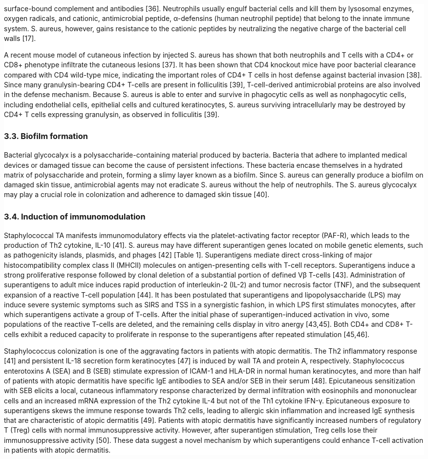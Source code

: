 surface-bound complement and antibodies [36]. Neutrophils usually engulf bacterial cells and kill them by lysosomal enzymes, oxygen radicals, and cationic, antimicrobial peptide, α-defensins (human neutrophil peptide) that belong to the innate immune system. S. aureus, however, gains resistance to the cationic peptides by neutralizing the negative charge of the bacterial cell walls [17].

A recent mouse model of cutaneous infection by injected S. aureus has shown that both neutrophils and T cells with a CD4+ or CD8+ phenotype infiltrate the cutaneous lesions [37]. It has been shown that CD4 knockout mice have poor bacterial clearance compared with CD4 wild-type mice, indicating the important roles of CD4+ T cells in host defense against bacterial invasion [38]. Since many granulysin-bearing CD4+ T-cells are present in folliculitis [39], T-cell-derived antimicrobial proteins are also involved in the defense mechanism. Because S. aureus is able to enter and survive in phagocytic cells as well as nonphagocytic cells, including endothelial cells, epithelial cells and cultured keratinocytes, S. aureus surviving intracellularly may be destroyed by CD4+ T cells expressing granulysin, as observed in folliculitis [39].

### 3.3. Biofilm formation

Bacterial glycocalyx is a polysaccharide-containing material produced by bacteria. Bacteria that adhere to implanted medical devices or damaged tissue can become the cause of persistent infections. These bacteria encase themselves in a hydrated matrix of polysaccharide and protein, forming a slimy layer known as a biofilm. Since S. aureus can generally produce a biofilm on damaged skin tissue, antimicrobial agents may not eradicate S. aureus without the help of neutrophils. The S. aureus glycocalyx may play a crucial role in colonization and adherence to damaged skin tissue [40].

### 3.4. Induction of immunomodulation

Staphylococcal TA manifests immunomodulatory effects via the platelet-activating factor receptor (PAF-R), which leads to the production of Th2 cytokine, IL-10 [41]. S. aureus may have different superantigen genes located on mobile genetic elements, such as pathogenicity islands, plasmids, and phages [42] [Table 1]. Superantigens mediate direct cross-linking of major histocompatibility complex class II (MHCII) molecules on antigen-presenting cells with T-cell receptors. Superantigens induce a strong proliferative response followed by clonal deletion of a substantial portion of defined Vβ T-cells [43]. Administration of superantigens to adult mice induces rapid production of interleukin-2 (IL-2) and tumor necrosis factor (TNF), and the subsequent expansion of a reactive T-cell population [44]. It has been postulated that superantigens and lipopolysaccharide (LPS) may induce severe systemic symptoms such as SIRS and TSS in a synergistic fashion, in which LPS first stimulates monocytes, after which superantigens activate a group of T-cells. After the initial phase of superantigen-induced activation in vivo, some populations of the reactive T-cells are deleted, and the remaining cells display in vitro anergy [43,45]. Both CD4+ and CD8+ T-cells exhibit a reduced capacity to proliferate in response to the superantigens after repeated stimulation [45,46].

Staphylococcus colonization is one of the aggravating factors in patients with atopic dermatitis. The Th2 inflammatory response [41] and persistent IL-18 secretion form keratinocytes [47] is induced by wall TA and protein A, respectively. Staphylococcus enterotoxins A (SEA) and B (SEB) stimulate expression of ICAM-1 and HLA-DR in normal human keratinocytes, and more than half of patients with atopic dermatitis have specific IgE antibodies to SEA and/or SEB in their serum [48]. Epicutaneous sensitization with SEB elicits a local, cutaneous inflammatory response characterized by dermal infiltration with eosinophils and mononuclear cells and an increased mRNA expression of the Th2 cytokine IL-4 but not of the Th1 cytokine IFN-γ. Epicutaneous exposure to superantigens skews the immune response towards Th2 cells, leading to allergic skin inflammation and increased IgE synthesis that are characteristic of atopic dermatitis [49]. Patients with atopic dermatitis have significantly increased numbers of regulatory T (Treg) cells with normal immunosuppressive activity. However, after superantigen stimulation, Treg cells lose their immunosuppressive activity [50]. These data suggest a novel mechanism by which superantigens could enhance T-cell activation in patients with atopic dermatitis.
